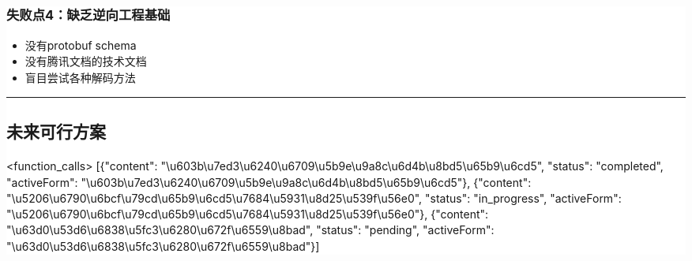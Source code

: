 ### 失败点4：缺乏逆向工程基础
- 没有protobuf schema
- 没有腾讯文档的技术文档
- 盲目尝试各种解码方法

---

## 未来可行方案

<function_calls>
<invoke name="TodoWrite">
<parameter name="todos">[{"content": "\u603b\u7ed3\u6240\u6709\u5b9e\u9a8c\u6d4b\u8bd5\u65b9\u6cd5", "status": "completed", "activeForm": "\u603b\u7ed3\u6240\u6709\u5b9e\u9a8c\u6d4b\u8bd5\u65b9\u6cd5"}, {"content": "\u5206\u6790\u6bcf\u79cd\u65b9\u6cd5\u7684\u5931\u8d25\u539f\u56e0", "status": "in_progress", "activeForm": "\u5206\u6790\u6bcf\u79cd\u65b9\u6cd5\u7684\u5931\u8d25\u539f\u56e0"}, {"content": "\u63d0\u53d6\u6838\u5fc3\u6280\u672f\u6559\u8bad", "status": "pending", "activeForm": "\u63d0\u53d6\u6838\u5fc3\u6280\u672f\u6559\u8bad"}]